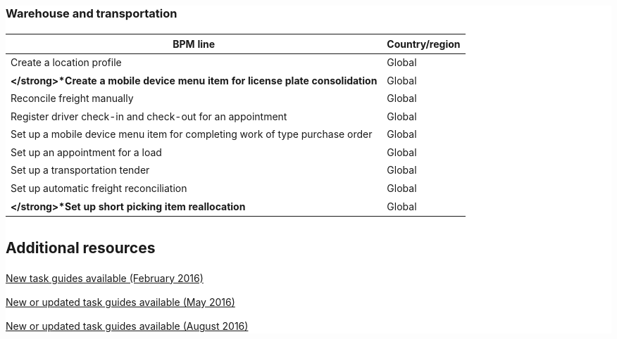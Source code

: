 ### 

### Warehouse and transportation

|                                      BPM line                                       | Country/region |
|-------------------------------------------------------------------------------------|----------------|
|                              Create a location profile                              |     Global     |
| <strong>\</strong>*Create a mobile device menu item for license plate consolidation |     Global     |
|                             Reconcile freight manually                              |     Global     |
|              Register driver check-in and check-out for an appointment              |     Global     |
|     Set up a mobile device menu item for completing work of type purchase order     |     Global     |
|                          Set up an appointment for a load                           |     Global     |
|                           Set up a transportation tender                            |     Global     |
|                       Set up automatic freight reconciliation                       |     Global     |
|              <strong>\</strong>*Set up short picking item reallocation              |     Global     |

Additional resources
--------

[New task guides available (February 2016)](new-task-guides-available-february-2016.md)

[New or updated task guides available (May 2016)](new-updated-task-guides-available-may-2016.md)

[New or updated task guides available (August 2016)](new-updated-task-guides-available-august-2016.md)



